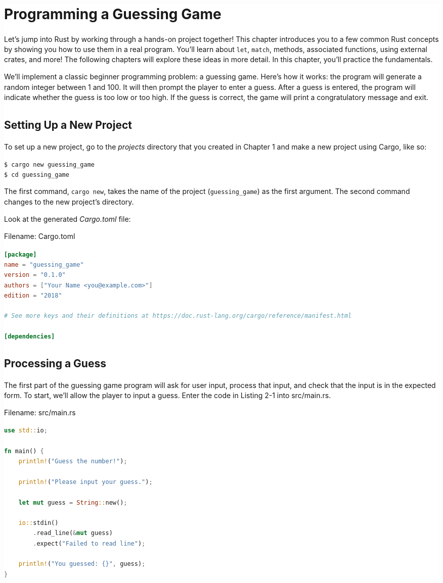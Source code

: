 # Programming a Guessing Game

Let’s jump into Rust by working through a hands-on project together! This chapter introduces you to a few common Rust concepts by showing you how to use them in a real program. You’ll learn about `let`, `match`, methods, associated functions, using external crates, and more! The following chapters will explore these ideas in more detail. In this chapter, you’ll practice the fundamentals.

We’ll implement a classic beginner programming problem: a guessing game. Here’s how it works: the program will generate a random integer between 1 and 100. It will then prompt the player to enter a guess. After a guess is entered, the program will indicate whether the guess is too low or too high. If the guess is correct, the game will print a congratulatory message and exit.

## Setting Up a New Project

To set up a new project, go to the *projects* directory that you created in Chapter 1 and make a new project using Cargo, like so:

```console
$ cargo new guessing_game
$ cd guessing_game
```

The first command, `cargo new`, takes the name of the project (`guessing_game`) as the first argument. The second command changes to the new project’s directory.

Look at the generated *Cargo.toml* file:

Filename: Cargo.toml

```toml
[package]
name = "guessing_game"
version = "0.1.0"
authors = ["Your Name <you@example.com>"]
edition = "2018"

# See more keys and their definitions at https://doc.rust-lang.org/cargo/reference/manifest.html

[dependencies]
```

## Processing a Guess

The first part of the guessing game program will ask for user input, process that input, and check that the input is in the expected form. To start, we’ll allow the player to input a guess. Enter the code in Listing 2-1 into src/main.rs.

Filename: src/main.rs

```rust
use std::io;

fn main() {
    println!("Guess the number!");

    println!("Please input your guess.");

    let mut guess = String::new();

    io::stdin()
        .read_line(&mut guess)
        .expect("Failed to read line");

    println!("You guessed: {}", guess);
}
```

